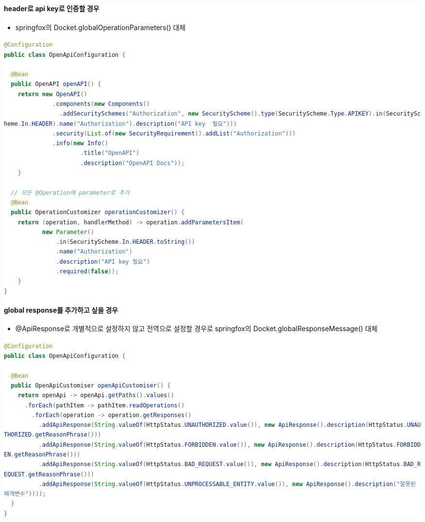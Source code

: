 #### header로 api key로 인증할 경우
* springfox의 Docket.globalOperationParameters() 대체
```java
@Configuration
public class OpenApiConfiguration {

  @Bean
  public OpenAPI openAPI() {
    return new OpenAPI()
              .components(new Components()
                .addSecuritySchemes("Authorization", new SecurityScheme().type(SecurityScheme.Type.APIKEY).in(SecurityScheme.In.HEADER).name("Authorization").description("API key  필요")))
              .security(List.of(new SecurityRequirement().addList("Authorization")))
              .info(new Info()
                      .title("OpenAPI")
                      .description("OpenAPI Docs"));
    }

  // 모든 @Operation에 parameter로 추가
  @Bean
  public OperationCustomizer operationCustomizer() {
    return (operation, handlerMethod) -> operation.addParametersItem(
           new Parameter()
               .in(SecurityScheme.In.HEADER.toString())
               .name("Authorization")
               .description("API key 필요")
               .required(false));
    }
}
```

#### global response를 추가하고 싶을 경우
* @ApiResponse로 개별적으로 설정하지 않고 전역으로 설정할 경우로 springfox의 Docket.globalResponseMessage() 대체
```java
@Configuration
public class OpenApiConfiguration {

  @Bean
  public OpenApiCustomiser openApiCustomiser() {
    return openApi -> openApi.getPaths().values()
      .forEach(pathItem -> pathItem.readOperations()
        .forEach(operation -> operation.getResponses()
          .addApiResponse(String.valueOf(HttpStatus.UNAUTHORIZED.value()), new ApiResponse().description(HttpStatus.UNAUTHORIZED.getReasonPhrase()))
          .addApiResponse(String.valueOf(HttpStatus.FORBIDDEN.value()), new ApiResponse().description(HttpStatus.FORBIDDEN.getReasonPhrase()))
          .addApiResponse(String.valueOf(HttpStatus.BAD_REQUEST.value()), new ApiResponse().description(HttpStatus.BAD_REQUEST.getReasonPhrase()))
          .addApiResponse(String.valueOf(HttpStatus.UNPROCESSABLE_ENTITY.value()), new ApiResponse().description("잘못된 매개변수"))));
  }
}
```
